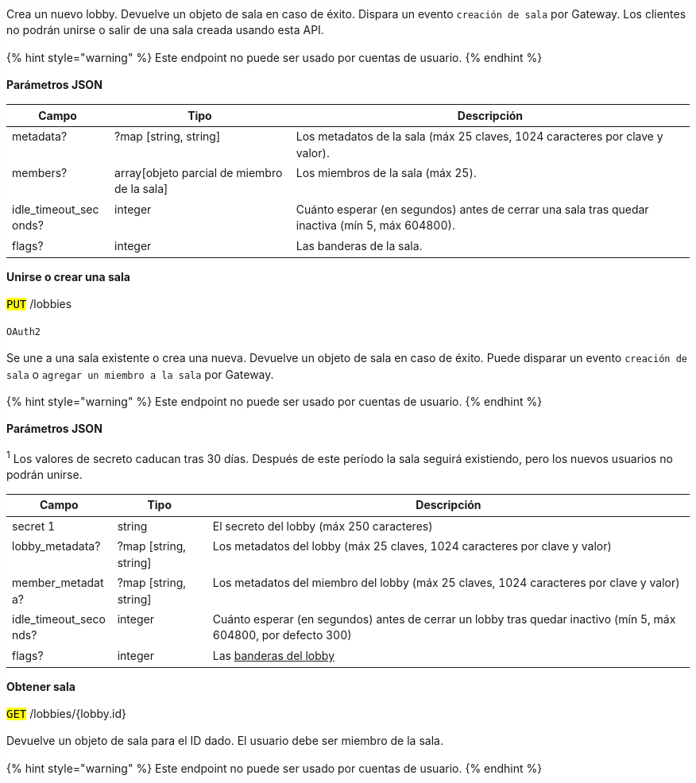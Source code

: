 Crea un nuevo lobby. Devuelve un objeto de sala en caso de éxito. Dispara un evento `creación de sala` por Gateway. Los clientes no podrán unirse o salir de una sala creada usando esta API.

{% hint style="warning" %}
Este endpoint no puede ser usado por cuentas de usuario.
{% endhint %}

**Parámetros JSON**

| Campo                   | Tipo                                         | Descripción                                                                                     |
| ----------------------- | -------------------------------------------- | ----------------------------------------------------------------------------------------------- |
| metadata?               | ?map \[string, string]                       | Los metadatos de la sala (máx 25 claves, 1024 caracteres por clave y valor).                    |
| members?                | array\[objeto parcial de miembro de la sala] | Los miembros de la sala (máx 25).                                                               |
| idle\_timeout\_seconds? | integer                                      | Cuánto esperar (en segundos) antes de cerrar una sala tras quedar inactiva (mín 5, máx 604800). |
| flags?                  | integer                                      | Las banderas de la sala.                                                                        |

**Unirse o crear una sala**

<kbd><mark style="color:$warning;background-color:$warning;">PUT<mark style="color:$warning;background-color:$warning;"></kbd> /lobbies

`OAuth2`

Se une a una sala existente o crea una nueva. Devuelve un objeto de sala en caso de éxito. Puede disparar un evento `creación de sala` o `agregar un miembro a la sala` por Gateway.

{% hint style="warning" %}
Este endpoint no puede ser usado por cuentas de usuario.
{% endhint %}

**Parámetros JSON**

<sup>1</sup> Los valores de secreto caducan tras 30 días. Después de este período la sala seguirá existiendo, pero los nuevos usuarios no podrán unirse.

| Campo                   | Tipo                   | Descripción                                                                                                     |
| ----------------------- | ---------------------- | --------------------------------------------------------------------------------------------------------------- |
| secret 1                | string                 | El secreto del lobby (máx 250 caracteres)                                                                       |
| lobby\_metadata?        | ?map \[string, string] | Los metadatos del lobby (máx 25 claves, 1024 caracteres por clave y valor)                                      |
| member\_metadata?       | ?map \[string, string] | Los metadatos del miembro del lobby (máx 25 claves, 1024 caracteres por clave y valor)                          |
| idle\_timeout\_seconds? | integer                | Cuánto esperar (en segundos) antes de cerrar un lobby tras quedar inactivo (mín 5, máx 604800, por defecto 300) |
| flags?                  | integer                | Las [banderas del lobby](https://docs.discord.food/resources/lobby#lobby-flags)                                 |

**Obtener sala**

<kbd><mark style="color:$primary;background-color:$primary;">GET<mark style="color:$primary;background-color:$primary;"></kbd> /lobbies/{lobby.id}

Devuelve un objeto de sala para el ID dado. El usuario debe ser miembro de la sala.

{% hint style="warning" %}
Este endpoint no puede ser usado por cuentas de usuario.
{% endhint %}
